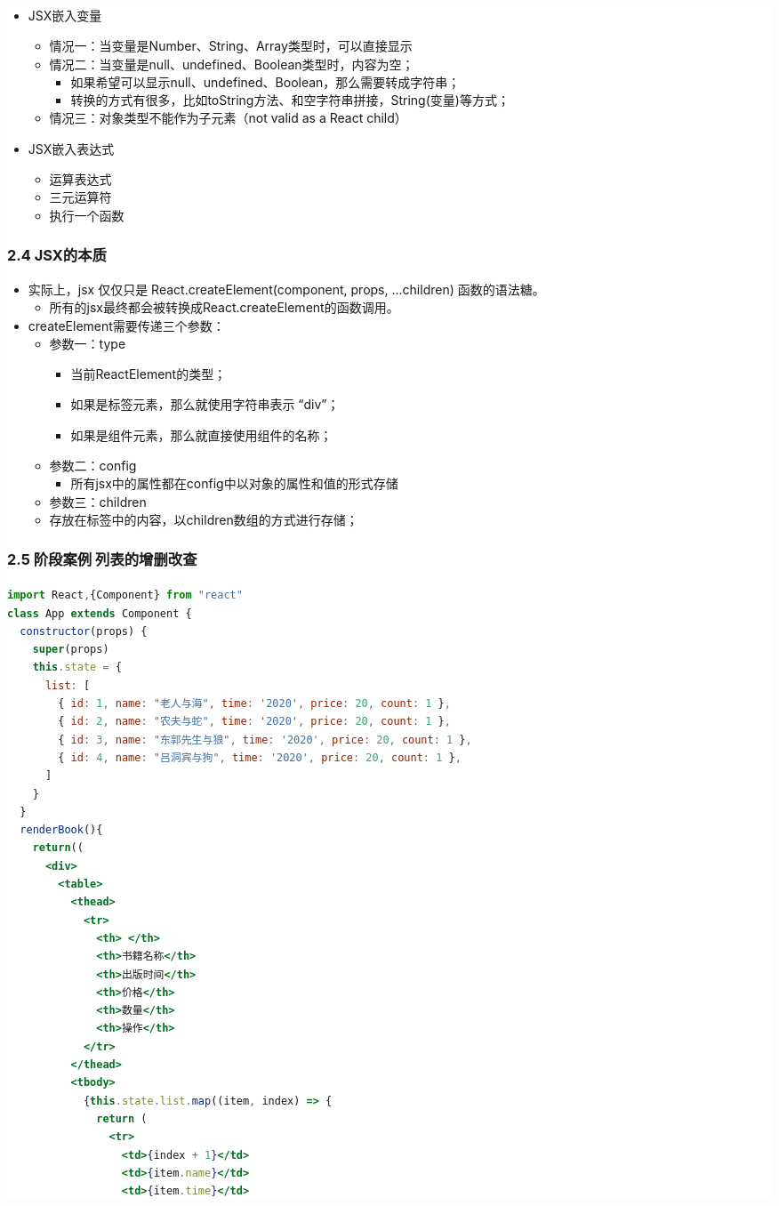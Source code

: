 - JSX嵌入变量

  - 情况一：当变量是Number、String、Array类型时，可以直接显示
  - 情况二：当变量是null、undefined、Boolean类型时，内容为空；
    - 如果希望可以显示null、undefined、Boolean，那么需要转成字符串；
    - 转换的方式有很多，比如toString方法、和空字符串拼接，String(变量)等方式；
  - 情况三：对象类型不能作为子元素（not valid as a React child）

- JSX嵌入表达式

  - 运算表达式
  -  三元运算符
  -  执行一个函数

### 2.4 JSX的本质

- 实际上，jsx 仅仅只是 React.createElement(component, props, ...children) 函数的语法糖。
  - 所有的jsx最终都会被转换成React.createElement的函数调用。
- createElement需要传递三个参数：
  - 参数一：type
    - 当前ReactElement的类型；
    - 如果是标签元素，那么就使用字符串表示 “div”；

    - 如果是组件元素，那么就直接使用组件的名称；
  - 参数二：config
    - 所有jsx中的属性都在config中以对象的属性和值的形式存储
  -  参数三：children
    - 存放在标签中的内容，以children数组的方式进行存储；

### 2.5 阶段案例 列表的增删改查

```jsx
import React,{Component} from "react"
class App extends Component {
  constructor(props) {
    super(props)
    this.state = {
      list: [
        { id: 1, name: "老人与海", time: '2020', price: 20, count: 1 },
        { id: 2, name: "农夫与蛇", time: '2020', price: 20, count: 1 },
        { id: 3, name: "东郭先生与狼", time: '2020', price: 20, count: 1 },
        { id: 4, name: "吕洞宾与狗", time: '2020', price: 20, count: 1 },
      ]
    }
  }
  renderBook(){
    return((
      <div>
        <table>
          <thead>
            <tr>
              <th> </th>
              <th>书籍名称</th>
              <th>出版时间</th>
              <th>价格</th>
              <th>数量</th>
              <th>操作</th>
            </tr>
          </thead>
          <tbody>
            {this.state.list.map((item, index) => {
              return (
                <tr>
                  <td>{index + 1}</td>
                  <td>{item.name}</td>
                  <td>{item.time}</td>
```
